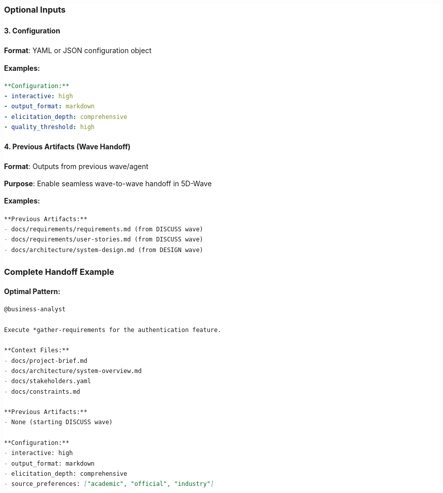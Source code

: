 ### Optional Inputs

#### 3. Configuration

**Format**: YAML or JSON configuration object

**Examples:**

```yaml
**Configuration:**
- interactive: high
- output_format: markdown
- elicitation_depth: comprehensive
- quality_threshold: high
```

#### 4. Previous Artifacts (Wave Handoff)

**Format**: Outputs from previous wave/agent

**Purpose**: Enable seamless wave-to-wave handoff in 5D-Wave

**Examples:**

```markdown
**Previous Artifacts:**
- docs/requirements/requirements.md (from DISCUSS wave)
- docs/requirements/user-stories.md (from DISCUSS wave)
- docs/architecture/system-design.md (from DESIGN wave)
```

### Complete Handoff Example

**Optimal Pattern:**

```markdown
@business-analyst

Execute *gather-requirements for the authentication feature.

**Context Files:**
- docs/project-brief.md
- docs/architecture/system-overview.md
- docs/stakeholders.yaml
- docs/constraints.md

**Previous Artifacts:**
- None (starting DISCUSS wave)

**Configuration:**
- interactive: high
- output_format: markdown
- elicitation_depth: comprehensive
- source_preferences: ["academic", "official", "industry"]
```

